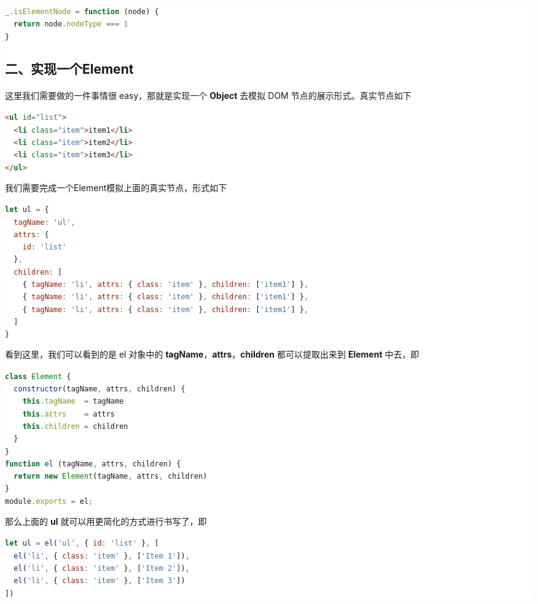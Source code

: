 ```javascript
_.isElementNode = function (node) {
  return node.nodeType === 1
}
```

## 二、实现一个Element

这里我们需要做的一件事情很 easy，那就是实现一个 **Object** 去模拟 DOM 节点的展示形式。真实节点如下

```html
<ul id="list">
  <li class="item">item1</li>
  <li class="item">item2</li>
  <li class="item">item3</li>
</ul>
```

我们需要完成一个Element模拟上面的真实节点，形式如下

```javascript
let ul = {
  tagName: 'ul',
  attrs: {
    id: 'list'
  },
  children: [
    { tagName: 'li', attrs: { class: 'item' }, children: ['item1'] },
    { tagName: 'li', attrs: { class: 'item' }, children: ['item1'] },
    { tagName: 'li', attrs: { class: 'item' }, children: ['item1'] },
  ]
}
```

看到这里，我们可以看到的是 el 对象中的 **tagName**，**attrs**，**children** 都可以提取出来到 **Element** 中去，即

```javascript
class Element {
  constructor(tagName, attrs, children) {
    this.tagName  = tagName
    this.attrs    = attrs
    this.children = children
  }
}
function el (tagName, attrs, children) {
  return new Element(tagName, attrs, children)
}
module.exports = el;
```

那么上面的 **ul** 就可以用更简化的方式进行书写了，即

```javascript
let ul = el('ul', { id: 'list' }, [
  el('li', { class: 'item' }, ['Item 1']),
  el('li', { class: 'item' }, ['Item 2']),
  el('li', { class: 'item' }, ['Item 3'])
])
```
